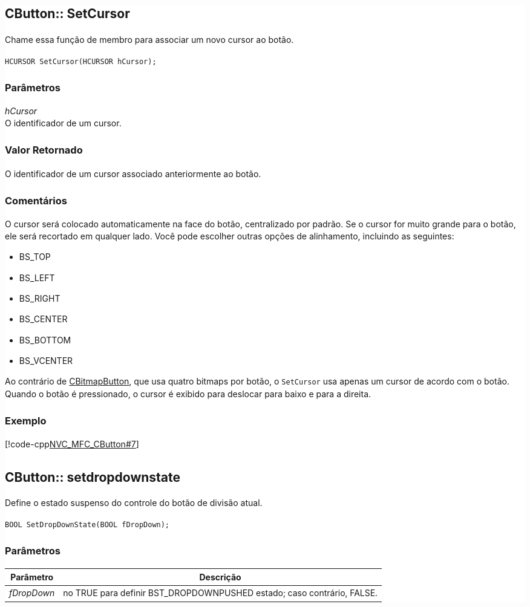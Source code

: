 ## <a name="cbuttonsetcursor"></a><a name="setcursor"></a>CButton:: SetCursor

Chame essa função de membro para associar um novo cursor ao botão.

```
HCURSOR SetCursor(HCURSOR hCursor);
```

### <a name="parameters"></a>Parâmetros

*hCursor*<br/>
O identificador de um cursor.

### <a name="return-value"></a>Valor Retornado

O identificador de um cursor associado anteriormente ao botão.

### <a name="remarks"></a>Comentários

O cursor será colocado automaticamente na face do botão, centralizado por padrão. Se o cursor for muito grande para o botão, ele será recortado em qualquer lado. Você pode escolher outras opções de alinhamento, incluindo as seguintes:

- BS_TOP

- BS_LEFT

- BS_RIGHT

- BS_CENTER

- BS_BOTTOM

- BS_VCENTER

Ao contrário de [CBitmapButton](../../mfc/reference/cbitmapbutton-class.md), que usa quatro bitmaps por botão, o `SetCursor` usa apenas um cursor de acordo com o botão. Quando o botão é pressionado, o cursor é exibido para deslocar para baixo e para a direita.

### <a name="example"></a>Exemplo

[!code-cpp[NVC_MFC_CButton#7](../../mfc/reference/codesnippet/cpp/cbutton-class_7.cpp)]

## <a name="cbuttonsetdropdownstate"></a><a name="setdropdownstate"></a>CButton:: setdropdownstate

Define o estado suspenso do controle do botão de divisão atual.

```
BOOL SetDropDownState(BOOL fDropDown);
```

### <a name="parameters"></a>Parâmetros

|Parâmetro|Descrição|
|---------------|-----------------|
|*fDropDown*|no TRUE para definir BST_DROPDOWNPUSHED estado; caso contrário, FALSE.|
